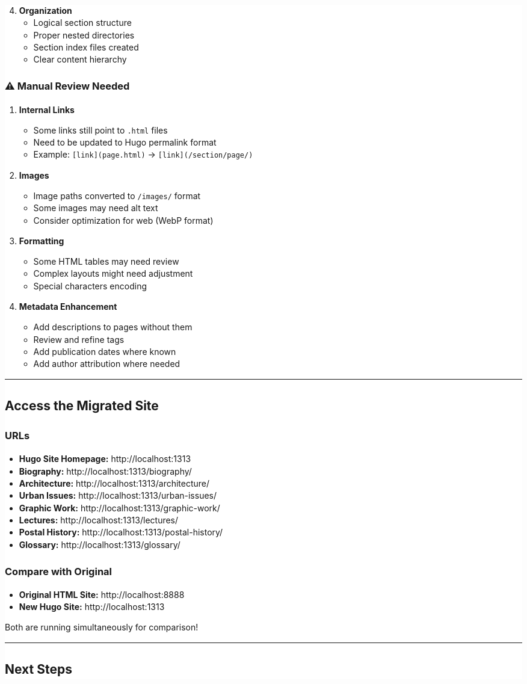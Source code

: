 4. **Organization**
   - Logical section structure
   - Proper nested directories
   - Section index files created
   - Clear content hierarchy

### ⚠️ Manual Review Needed

1. **Internal Links**
   - Some links still point to `.html` files
   - Need to be updated to Hugo permalink format
   - Example: `[link](page.html)` → `[link](/section/page/)`

2. **Images**
   - Image paths converted to `/images/` format
   - Some images may need alt text
   - Consider optimization for web (WebP format)

3. **Formatting**
   - Some HTML tables may need review
   - Complex layouts might need adjustment
   - Special characters encoding

4. **Metadata Enhancement**
   - Add descriptions to pages without them
   - Review and refine tags
   - Add publication dates where known
   - Add author attribution where needed

---

## Access the Migrated Site

### URLs

- **Hugo Site Homepage:** http://localhost:1313
- **Biography:** http://localhost:1313/biography/
- **Architecture:** http://localhost:1313/architecture/
- **Urban Issues:** http://localhost:1313/urban-issues/
- **Graphic Work:** http://localhost:1313/graphic-work/
- **Lectures:** http://localhost:1313/lectures/
- **Postal History:** http://localhost:1313/postal-history/
- **Glossary:** http://localhost:1313/glossary/

### Compare with Original

- **Original HTML Site:** http://localhost:8888
- **New Hugo Site:** http://localhost:1313

Both are running simultaneously for comparison!

---

## Next Steps
